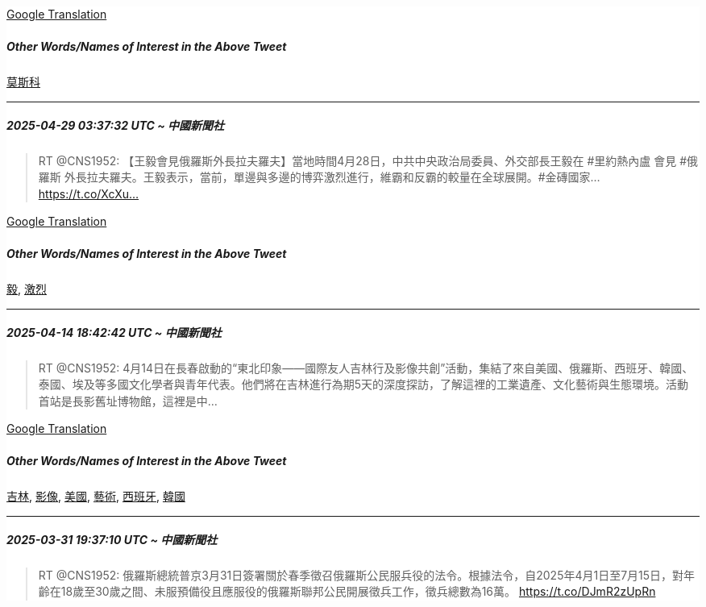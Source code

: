 [Google Translation](https://translate.google.com/?hi=en&tab=TT&sl=zh-CN&tl=en&op=translate&text=RT+%40CNS1952%3A+3%E6%97%A5%EF%BC%8C%E4%BF%84%E7%BE%85%E6%96%AF%E9%A6%96%E9%83%BD%E8%8E%AB%E6%96%AF%E7%A7%91%EF%BC%8C%E4%BF%84%E7%BE%85%E6%96%AF%E7%B4%80%E5%BF%B5%E8%A1%9B%E5%9C%8B%E6%88%B0%E7%88%AD%E5%8B%9D%E5%88%A980%E5%91%A8%E5%B9%B4%E9%96%B1%E5%85%B5%E5%BC%8F%E7%AC%AC%E4%BA%8C%E6%AC%A1%E5%BD%A9%E6%8E%92%EF%BC%8C%E4%B8%AD%E5%9C%8B%E4%BA%BA%E6%B0%91%E8%A7%A3%E6%94%BE%E8%BB%8D%E5%84%80%E4%BB%97%E5%8F%B8%E7%A6%AE%E5%A4%A7%E9%9A%8A%E4%BA%AE%E7%9B%B8%E3%80%82+https%3A%2F%2Ft.co%2F3pSuCIClZZ)
##### Other Words/Names of Interest in the Above Tweet
[莫斯科](莫斯科.md)
___
##### 2025-04-29 03:37:32 UTC ~ 中國新聞社
> RT @CNS1952: 【王毅會見俄羅斯外長拉夫羅夫】當地時間4月28日，中共中央政治局委員、外交部長王毅在 #里約熱內盧 會見 #俄羅斯 外長拉夫羅夫。王毅表示，當前，單邊與多邊的博弈激烈進行，維霸和反霸的較量在全球展開。#金磚國家… https://t.co/XcXu…

[Google Translation](https://translate.google.com/?hi=en&tab=TT&sl=zh-CN&tl=en&op=translate&text=RT+%40CNS1952%3A+%E3%80%90%E7%8E%8B%E6%AF%85%E6%9C%83%E8%A6%8B%E4%BF%84%E7%BE%85%E6%96%AF%E5%A4%96%E9%95%B7%E6%8B%89%E5%A4%AB%E7%BE%85%E5%A4%AB%E3%80%91%E7%95%B6%E5%9C%B0%E6%99%82%E9%96%934%E6%9C%8828%E6%97%A5%EF%BC%8C%E4%B8%AD%E5%85%B1%E4%B8%AD%E5%A4%AE%E6%94%BF%E6%B2%BB%E5%B1%80%E5%A7%94%E5%93%A1%E3%80%81%E5%A4%96%E4%BA%A4%E9%83%A8%E9%95%B7%E7%8E%8B%E6%AF%85%E5%9C%A8+%23%E9%87%8C%E7%B4%84%E7%86%B1%E5%85%A7%E7%9B%A7+%E6%9C%83%E8%A6%8B+%23%E4%BF%84%E7%BE%85%E6%96%AF+%E5%A4%96%E9%95%B7%E6%8B%89%E5%A4%AB%E7%BE%85%E5%A4%AB%E3%80%82%E7%8E%8B%E6%AF%85%E8%A1%A8%E7%A4%BA%EF%BC%8C%E7%95%B6%E5%89%8D%EF%BC%8C%E5%96%AE%E9%82%8A%E8%88%87%E5%A4%9A%E9%82%8A%E7%9A%84%E5%8D%9A%E5%BC%88%E6%BF%80%E7%83%88%E9%80%B2%E8%A1%8C%EF%BC%8C%E7%B6%AD%E9%9C%B8%E5%92%8C%E5%8F%8D%E9%9C%B8%E7%9A%84%E8%BC%83%E9%87%8F%E5%9C%A8%E5%85%A8%E7%90%83%E5%B1%95%E9%96%8B%E3%80%82%23%E9%87%91%E7%A3%9A%E5%9C%8B%E5%AE%B6%E2%80%A6+https%3A%2F%2Ft.co%2FXcXu%E2%80%A6)
##### Other Words/Names of Interest in the Above Tweet
[毅](毅.md), [激烈](激烈.md)
___
##### 2025-04-14 18:42:42 UTC ~ 中國新聞社
> RT @CNS1952: 4月14日在長春啟動的“東北印象——國際友人吉林行及影像共創”活動，集結了來自美國、俄羅斯、西班牙、韓國、泰國、埃及等多國文化學者與青年代表。他們將在吉林進行為期5天的深度探訪，了解這裡的工業遺產、文化藝術與生態環境。活動首站是長影舊址博物館，這裡是中…

[Google Translation](https://translate.google.com/?hi=en&tab=TT&sl=zh-CN&tl=en&op=translate&text=RT+%40CNS1952%3A+4%E6%9C%8814%E6%97%A5%E5%9C%A8%E9%95%B7%E6%98%A5%E5%95%9F%E5%8B%95%E7%9A%84%E2%80%9C%E6%9D%B1%E5%8C%97%E5%8D%B0%E8%B1%A1%E2%80%94%E2%80%94%E5%9C%8B%E9%9A%9B%E5%8F%8B%E4%BA%BA%E5%90%89%E6%9E%97%E8%A1%8C%E5%8F%8A%E5%BD%B1%E5%83%8F%E5%85%B1%E5%89%B5%E2%80%9D%E6%B4%BB%E5%8B%95%EF%BC%8C%E9%9B%86%E7%B5%90%E4%BA%86%E4%BE%86%E8%87%AA%E7%BE%8E%E5%9C%8B%E3%80%81%E4%BF%84%E7%BE%85%E6%96%AF%E3%80%81%E8%A5%BF%E7%8F%AD%E7%89%99%E3%80%81%E9%9F%93%E5%9C%8B%E3%80%81%E6%B3%B0%E5%9C%8B%E3%80%81%E5%9F%83%E5%8F%8A%E7%AD%89%E5%A4%9A%E5%9C%8B%E6%96%87%E5%8C%96%E5%AD%B8%E8%80%85%E8%88%87%E9%9D%92%E5%B9%B4%E4%BB%A3%E8%A1%A8%E3%80%82%E4%BB%96%E5%80%91%E5%B0%87%E5%9C%A8%E5%90%89%E6%9E%97%E9%80%B2%E8%A1%8C%E7%82%BA%E6%9C%9F5%E5%A4%A9%E7%9A%84%E6%B7%B1%E5%BA%A6%E6%8E%A2%E8%A8%AA%EF%BC%8C%E4%BA%86%E8%A7%A3%E9%80%99%E8%A3%A1%E7%9A%84%E5%B7%A5%E6%A5%AD%E9%81%BA%E7%94%A2%E3%80%81%E6%96%87%E5%8C%96%E8%97%9D%E8%A1%93%E8%88%87%E7%94%9F%E6%85%8B%E7%92%B0%E5%A2%83%E3%80%82%E6%B4%BB%E5%8B%95%E9%A6%96%E7%AB%99%E6%98%AF%E9%95%B7%E5%BD%B1%E8%88%8A%E5%9D%80%E5%8D%9A%E7%89%A9%E9%A4%A8%EF%BC%8C%E9%80%99%E8%A3%A1%E6%98%AF%E4%B8%AD%E2%80%A6)
##### Other Words/Names of Interest in the Above Tweet
[吉林](吉林.md), [影像](影像.md), [美國](美國.md), [藝術](藝術.md), [西班牙](西班牙.md), [韓國](韓國.md)
___
##### 2025-03-31 19:37:10 UTC ~ 中國新聞社
> RT @CNS1952: 俄羅斯總統普京3月31日簽署關於春季徵召俄羅斯公民服兵役的法令。根據法令，自2025年4月1日至7月15日，對年齡在18歲至30歲之間、未服預備役且應服役的俄羅斯聯邦公民開展徵兵工作，徵兵總數為16萬。 https://t.co/DJmR2zUpRn
